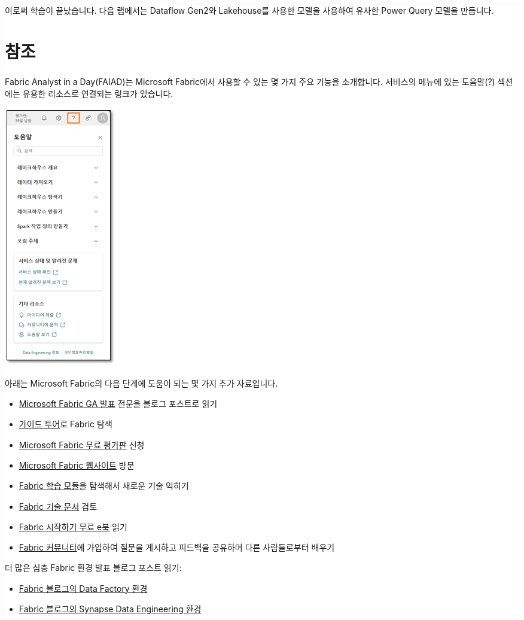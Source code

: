 이로써 학습이 끝났습니다. 다음 랩에서는 Dataflow Gen2와 Lakehouse를 사용한 모델을 사용하여 유사한 Power Query 모델을 만듭니다.


# 참조

Fabric Analyst in a Day(FAIAD)는 Microsoft Fabric에서 사용할 수 있는 몇 가지 주요 기능을 소개합니다. 서비스의 메뉴에 있는 도움말(?) 섹션에는 유용한 리소스로 연결되는 링크가 있습니다.

![](Media/1.18.png)

아래는 Microsoft Fabric의 다음 단계에 도움이 되는 몇 가지 추가 자료입니다.

- [Microsoft Fabric GA 발표](https://aka.ms/Fabric-Hero-Blog-Ignite23) 전문을 블로그 포스트로 읽기

- [가이드 투어](https://aka.ms/Fabric-GuidedTour)로 Fabric 탐색

- [Microsoft Fabric 무료 평가판](https://aka.ms/try-fabric) 신청

- [Microsoft Fabric 웹사이트](https://aka.ms/microsoft-fabric) 방문

- [Fabric 학습 모듈](https://aka.ms/learn-fabric)을 탐색해서 새로운 기술 익히기

- [Fabric 기술 문서](https://aka.ms/fabric-docs) 검토

- [Fabric 시작하기 무료 e북](https://aka.ms/fabric-get-started-ebook) 읽기

- [Fabric 커뮤니티](https://aka.ms/fabric-community)에 가입하여 질문을 게시하고 피드백을 공유하며 다른 사람들로부터 배우기


더 많은 심층 Fabric 환경 발표 블로그 포스트 읽기:


- [Fabric 블로그의 Data Factory 환경](https://aka.ms/Fabric-Data-Factory-Blog) 

- [Fabric 블로그의 Synapse Data Engineering 환경](https://aka.ms/Fabric-DE-Blog) 
